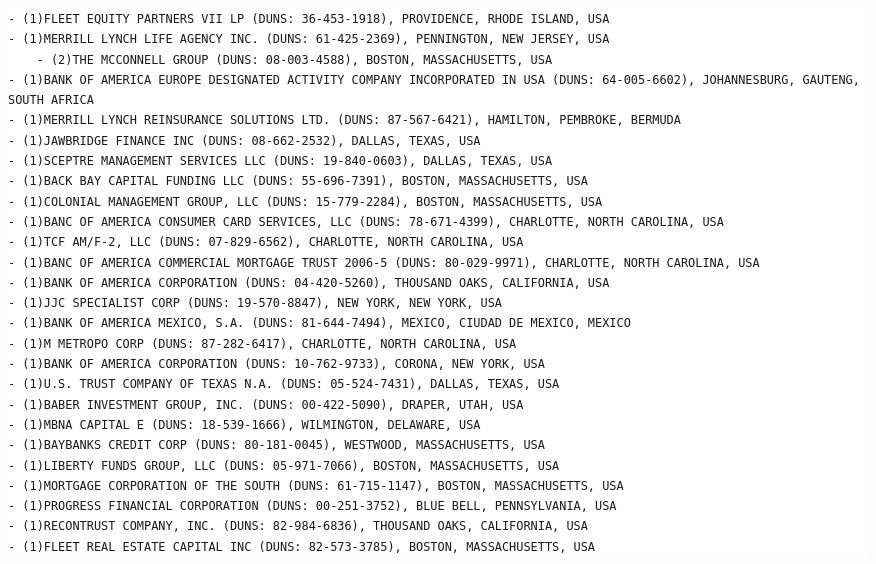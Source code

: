     - (1)FLEET EQUITY PARTNERS VII LP (DUNS: 36-453-1918), PROVIDENCE, RHODE ISLAND, USA
    - (1)MERRILL LYNCH LIFE AGENCY INC. (DUNS: 61-425-2369), PENNINGTON, NEW JERSEY, USA
        - (2)THE MCCONNELL GROUP (DUNS: 08-003-4588), BOSTON, MASSACHUSETTS, USA
    - (1)BANK OF AMERICA EUROPE DESIGNATED ACTIVITY COMPANY INCORPORATED IN USA (DUNS: 64-005-6602), JOHANNESBURG, GAUTENG, SOUTH AFRICA
    - (1)MERRILL LYNCH REINSURANCE SOLUTIONS LTD. (DUNS: 87-567-6421), HAMILTON, PEMBROKE, BERMUDA
    - (1)JAWBRIDGE FINANCE INC (DUNS: 08-662-2532), DALLAS, TEXAS, USA
    - (1)SCEPTRE MANAGEMENT SERVICES LLC (DUNS: 19-840-0603), DALLAS, TEXAS, USA
    - (1)BACK BAY CAPITAL FUNDING LLC (DUNS: 55-696-7391), BOSTON, MASSACHUSETTS, USA
    - (1)COLONIAL MANAGEMENT GROUP, LLC (DUNS: 15-779-2284), BOSTON, MASSACHUSETTS, USA
    - (1)BANC OF AMERICA CONSUMER CARD SERVICES, LLC (DUNS: 78-671-4399), CHARLOTTE, NORTH CAROLINA, USA
    - (1)TCF AM/F-2, LLC (DUNS: 07-829-6562), CHARLOTTE, NORTH CAROLINA, USA
    - (1)BANC OF AMERICA COMMERCIAL MORTGAGE TRUST 2006-5 (DUNS: 80-029-9971), CHARLOTTE, NORTH CAROLINA, USA
    - (1)BANK OF AMERICA CORPORATION (DUNS: 04-420-5260), THOUSAND OAKS, CALIFORNIA, USA
    - (1)JJC SPECIALIST CORP (DUNS: 19-570-8847), NEW YORK, NEW YORK, USA
    - (1)BANK OF AMERICA MEXICO, S.A. (DUNS: 81-644-7494), MEXICO, CIUDAD DE MEXICO, MEXICO
    - (1)M METROPO CORP (DUNS: 87-282-6417), CHARLOTTE, NORTH CAROLINA, USA
    - (1)BANK OF AMERICA CORPORATION (DUNS: 10-762-9733), CORONA, NEW YORK, USA
    - (1)U.S. TRUST COMPANY OF TEXAS N.A. (DUNS: 05-524-7431), DALLAS, TEXAS, USA
    - (1)BABER INVESTMENT GROUP, INC. (DUNS: 00-422-5090), DRAPER, UTAH, USA
    - (1)MBNA CAPITAL E (DUNS: 18-539-1666), WILMINGTON, DELAWARE, USA
    - (1)BAYBANKS CREDIT CORP (DUNS: 80-181-0045), WESTWOOD, MASSACHUSETTS, USA
    - (1)LIBERTY FUNDS GROUP, LLC (DUNS: 05-971-7066), BOSTON, MASSACHUSETTS, USA
    - (1)MORTGAGE CORPORATION OF THE SOUTH (DUNS: 61-715-1147), BOSTON, MASSACHUSETTS, USA
    - (1)PROGRESS FINANCIAL CORPORATION (DUNS: 00-251-3752), BLUE BELL, PENNSYLVANIA, USA
    - (1)RECONTRUST COMPANY, INC. (DUNS: 82-984-6836), THOUSAND OAKS, CALIFORNIA, USA
    - (1)FLEET REAL ESTATE CAPITAL INC (DUNS: 82-573-3785), BOSTON, MASSACHUSETTS, USA
